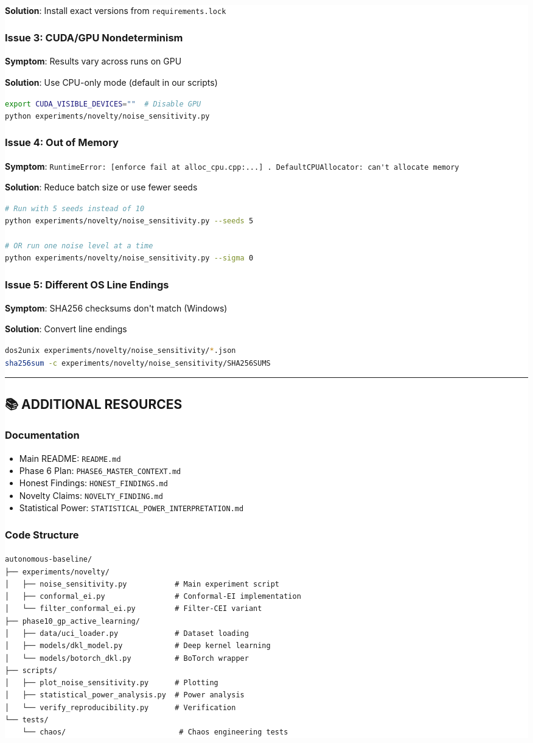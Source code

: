 **Solution**: Install exact versions from `requirements.lock`

### Issue 3: CUDA/GPU Nondeterminism

**Symptom**: Results vary across runs on GPU

**Solution**: Use CPU-only mode (default in our scripts)
```bash
export CUDA_VISIBLE_DEVICES=""  # Disable GPU
python experiments/novelty/noise_sensitivity.py
```

### Issue 4: Out of Memory

**Symptom**: `RuntimeError: [enforce fail at alloc_cpu.cpp:...] . DefaultCPUAllocator: can't allocate memory`

**Solution**: Reduce batch size or use fewer seeds
```bash
# Run with 5 seeds instead of 10
python experiments/novelty/noise_sensitivity.py --seeds 5

# OR run one noise level at a time
python experiments/novelty/noise_sensitivity.py --sigma 0
```

### Issue 5: Different OS Line Endings

**Symptom**: SHA256 checksums don't match (Windows)

**Solution**: Convert line endings
```bash
dos2unix experiments/novelty/noise_sensitivity/*.json
sha256sum -c experiments/novelty/noise_sensitivity/SHA256SUMS
```

---

## 📚 ADDITIONAL RESOURCES

### Documentation
- Main README: `README.md`
- Phase 6 Plan: `PHASE6_MASTER_CONTEXT.md`
- Honest Findings: `HONEST_FINDINGS.md`
- Novelty Claims: `NOVELTY_FINDING.md`
- Statistical Power: `STATISTICAL_POWER_INTERPRETATION.md`

### Code Structure
```
autonomous-baseline/
├── experiments/novelty/
│   ├── noise_sensitivity.py           # Main experiment script
│   ├── conformal_ei.py                # Conformal-EI implementation
│   └── filter_conformal_ei.py         # Filter-CEI variant
├── phase10_gp_active_learning/
│   ├── data/uci_loader.py             # Dataset loading
│   ├── models/dkl_model.py            # Deep kernel learning
│   └── models/botorch_dkl.py          # BoTorch wrapper
├── scripts/
│   ├── plot_noise_sensitivity.py      # Plotting
│   ├── statistical_power_analysis.py  # Power analysis
│   └── verify_reproducibility.py      # Verification
└── tests/
    └── chaos/                          # Chaos engineering tests
```
